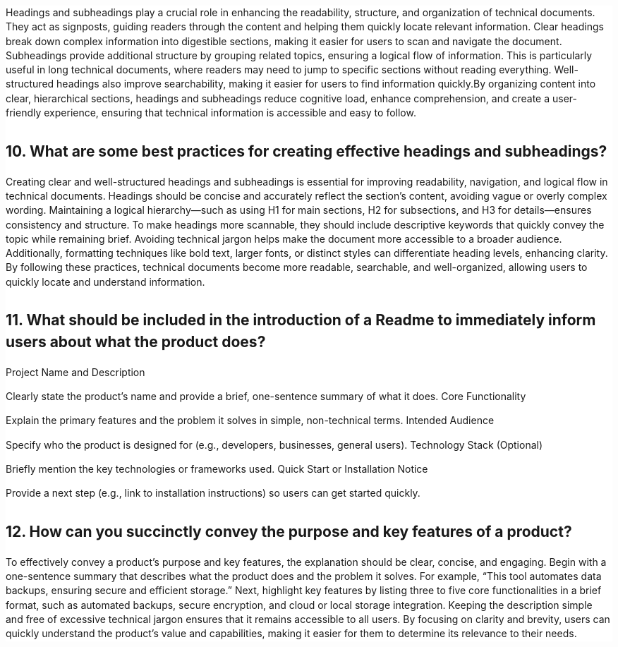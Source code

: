  Headings and subheadings play a crucial role in enhancing the readability, structure, and organization of technical documents. They act as signposts, guiding readers through the content and helping them quickly locate relevant information. Clear headings break down complex information into digestible sections, making it easier for users to scan and navigate the document. Subheadings provide additional structure by grouping related topics, ensuring a logical flow of information. This is particularly useful in long technical documents, where readers may need to jump to specific sections without reading everything. Well-structured headings also improve searchability, making it easier for users to find information quickly.By organizing content into clear, hierarchical sections, headings and subheadings reduce cognitive load, enhance comprehension, and create a user-friendly experience, ensuring that technical information is accessible and easy to follow.
## 10. What are some best practices for creating effective headings and subheadings?
 Creating clear and well-structured headings and subheadings is essential for improving readability, navigation, and logical flow in technical documents. Headings should be concise and accurately reflect the section’s content, avoiding vague or overly complex wording. Maintaining a logical hierarchy—such as using H1 for main sections, H2 for subsections, and H3 for details—ensures consistency and structure. To make headings more scannable, they should include descriptive keywords that quickly convey the topic while remaining brief. Avoiding technical jargon helps make the document more accessible to a broader audience. Additionally, formatting techniques like bold text, larger fonts, or distinct styles can differentiate heading levels, enhancing clarity. By following these practices, technical documents become more readable, searchable, and well-organized, allowing users to quickly locate and understand information.

## 11. What should be included in the introduction of a Readme to immediately inform users about what the product does?
 Project Name and Description

Clearly state the product’s name and provide a brief, one-sentence summary of what it does.
Core Functionality

Explain the primary features and the problem it solves in simple, non-technical terms.
Intended Audience

Specify who the product is designed for (e.g., developers, businesses, general users).
Technology Stack (Optional)

Briefly mention the key technologies or frameworks used.
Quick Start or Installation Notice

Provide a next step (e.g., link to installation instructions) so users can get started quickly.
## 12. How can you succinctly convey the purpose and key features of a product?
 To effectively convey a product’s purpose and key features, the explanation should be clear, concise, and engaging. Begin with a one-sentence summary that describes what the product does and the problem it solves. For example, “This tool automates data backups, ensuring secure and efficient storage.” Next, highlight key features by listing three to five core functionalities in a brief format, such as automated backups, secure encryption, and cloud or local storage integration. Keeping the description simple and free of excessive technical jargon ensures that it remains accessible to all users. By focusing on clarity and brevity, users can quickly understand the product’s value and capabilities, making it easier for them to determine its relevance to their needs.

